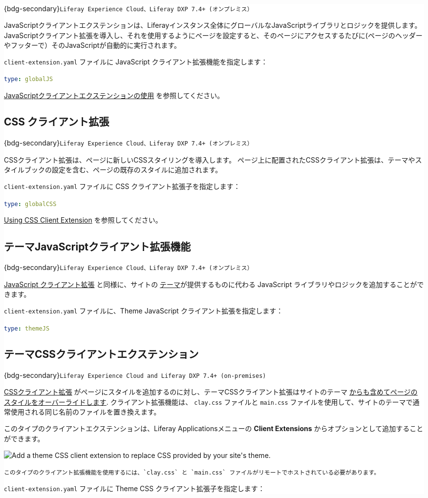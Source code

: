 {bdg-secondary}`Liferay Experience Cloud、Liferay DXP 7.4+ (オンプレミス）`

JavaScriptクライアントエクステンションは、Liferayインスタンス全体にグローバルなJavaScriptライブラリとロジックを提供します。 JavaScriptクライアント拡張を導入し、それを使用するようにページを設定すると、そのページにアクセスするたびに(ページのヘッダーやフッターで）そのJavaScriptが自動的に実行されます。

`client-extension.yaml` ファイルに JavaScript クライアント拡張機能を指定します：

```yaml
type: globalJS
```

[JavaScriptクライアントエクステンションの使用](./front-end-client-extensions/tutorials/using-a-javascript-client-extension.md) を参照してください。

## CSS クライアント拡張

{bdg-secondary}`Liferay Experience Cloud、Liferay DXP 7.4+ (オンプレミス）`

CSSクライアント拡張は、ページに新しいCSSスタイリングを導入します。 ページ上に配置されたCSSクライアント拡張は、テーマやスタイルブックの設定を含む、ページの既存のスタイルに追加されます。

`client-extension.yaml` ファイルに CSS クライアント拡張子を指定します：

```yaml
type: globalCSS
```

[Using CSS Client Extension](./front-end-client-extensions/tutorials/using-a-css-client-extension.md) を参照してください。

## テーマJavaScriptクライアント拡張機能

{bdg-secondary}`Liferay Experience Cloud、Liferay DXP 7.4+ (オンプレミス）`

[JavaScript クライアント拡張](#javascript-client-extensions) と同様に、サイトの [テーマ](../../site-building/site-appearance/themes/introduction-to-themes.md)が提供するものに代わる JavaScript ライブラリやロジックを追加することができます。

`client-extension.yaml` ファイルに、Theme JavaScript クライアント拡張を指定します：

```yaml
type: themeJS
```

## テーマCSSクライアントエクステンション

{bdg-secondary}`Liferay Experience Cloud and Liferay DXP 7.4+ (on-premises)`

[CSSクライアント拡張](#css-client-extensions) がページにスタイルを追加するのに対し、テーマCSSクライアント拡張はサイトのテーマ [からも含めてページのスタイルをオーバーライドします](../../site-building/site-appearance/themes/introduction-to-themes.md). クライアント拡張機能は、 `clay.css` ファイルと `main.css` ファイルを使用して、サイトのテーマで通常使用される同じ名前のファイルを置き換えます。

このタイプのクライアントエクステンションは、Liferay Applicationsメニューの **Client Extensions** からオプションとして追加することができます。

![Add a theme CSS client extension to replace CSS provided by your site's theme.](./front-end-client-extensions/images/01.png)

```{note}
このタイプのクライアント拡張機能を使用するには、`clay.css` と `main.css` ファイルがリモートでホストされている必要があります。
```

`client-extension.yaml` ファイルに Theme CSS クライアント拡張子を指定します：

